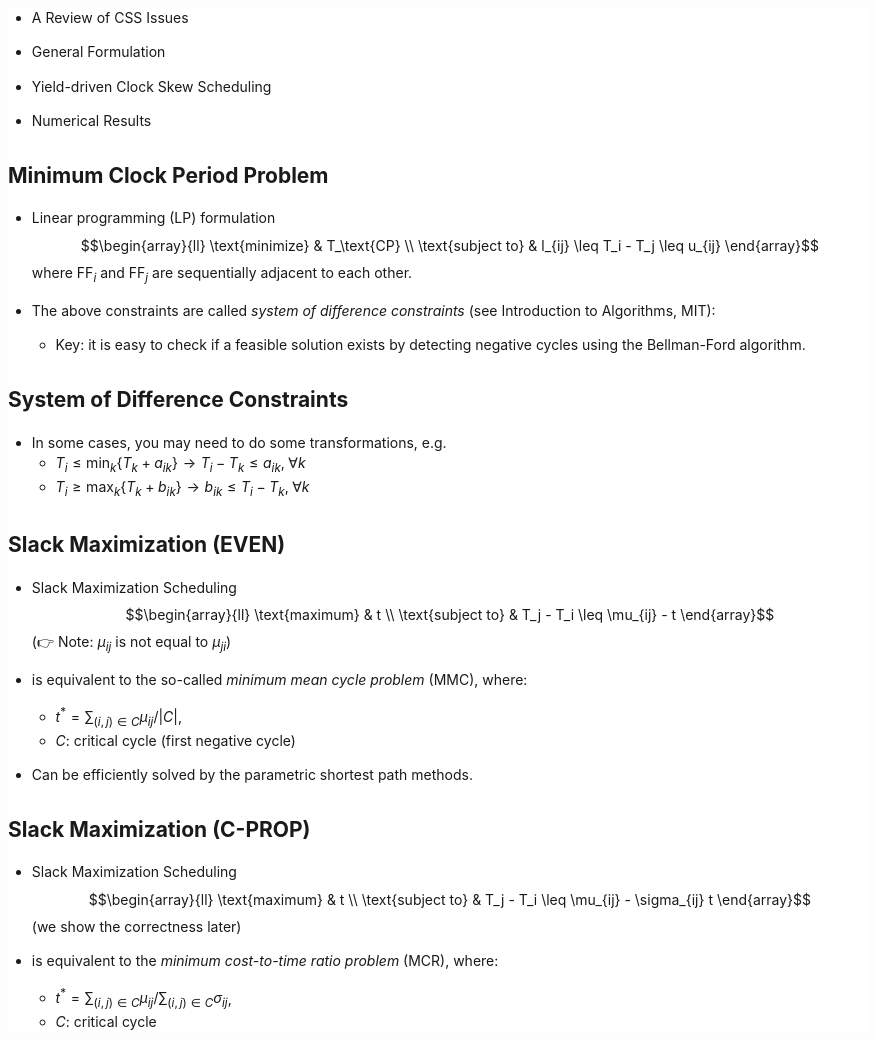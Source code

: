 -   A Review of CSS Issues

-   General Formulation

-   Yield-driven Clock Skew Scheduling

-   Numerical Results



Minimum Clock Period Problem
----------------------------

-   Linear programming (LP) formulation $$\begin{array}{ll}
      \text{minimize}   & T_\text{CP} \\
      \text{subject to} & l_{ij} \leq T_i - T_j \leq u_{ij}
    \end{array}$$ where $\text{FF}_i$ and $\text{FF}_j$ are
    sequentially adjacent to each other.

-   The above constraints are called *system of difference
    constraints* (see Introduction to Algorithms, MIT):
    -   Key: it is easy to check if a feasible solution exists by detecting
        negative cycles using the Bellman-Ford algorithm.



System of Difference Constraints
--------------------------------

-   In some cases, you may need to do some transformations, e.g.
    -   $T_i \leq \min_k \{T_k + a_{ik}\} \rightarrow T_i - T_k \leq a_{ik}, \; \forall k$
    -   $T_i \geq \max_k \{T_k + b_{ik}\} \rightarrow b_{ik} \leq T_i - T_k, \; \forall k$



Slack Maximization (EVEN)
-------------------------

-   Slack Maximization Scheduling $$\begin{array}{ll}
      \text{maximum}    & t \\
      \text{subject to} & T_j - T_i \leq \mu_{ij} - t
    \end{array}$$ (👉 Note: $\mu_{ij} \text{ is not equal to } \mu_{ji}$)

-   is equivalent to the so-called *minimum mean cycle problem* (MMC),
    where:
    -   $t^* = \sum_{(i,j) \in C} \mu_{ij} / |C|$,
    -   $C$: critical cycle (first negative cycle)

-   Can be efficiently solved by the parametric shortest path methods.



Slack Maximization (C-PROP)
---------------------------

-   Slack Maximization Scheduling $$\begin{array}{ll}
      \text{maximum}   & t \\
      \text{subject to} & T_j - T_i \leq \mu_{ij} - \sigma_{ij} t
    \end{array}$$ (we show the correctness later)

-   is equivalent to the *minimum cost-to-time ratio problem* (MCR), where:
    -   $t^* = \sum_{(i,j) \in C} \mu_{ij} / \sum_{(i,j) \in C} \sigma_{ij}$,
    -   $C$: critical cycle
